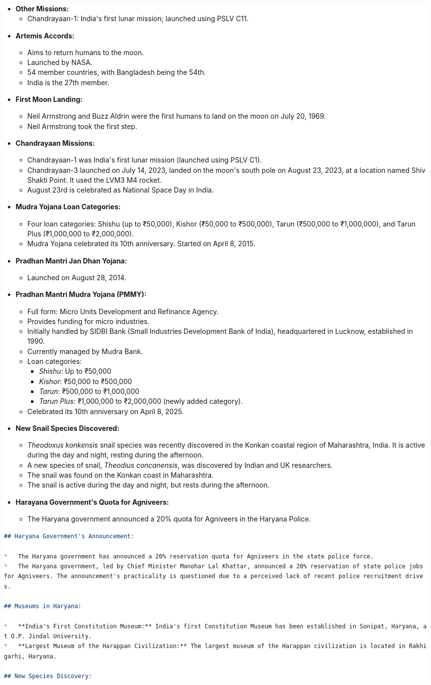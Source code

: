 * **Other Missions:**
    * Chandrayaan-1: India's first lunar mission; launched using PSLV C11.
- **Artemis Accords:**
    - Aims to return humans to the moon.
    - Launched by NASA.
    - 54 member countries, with Bangladesh being the 54th.
    - India is the 27th member.

- **First Moon Landing:**
    - Neil Armstrong and Buzz Aldrin were the first humans to land on the moon on July 20, 1969.
    - Neil Armstrong took the first step.

- **Chandrayaan Missions:**
    - Chandrayaan-1 was India's first lunar mission (launched using PSLV C1).
    - Chandrayaan-3 launched on July 14, 2023, landed on the moon's south pole on August 23, 2023, at a location named Shiv Shakti Point. It used the LVM3 M4 rocket.
    - August 23rd is celebrated as National Space Day in India.

- **Mudra Yojana Loan Categories:**
    - Four loan categories: Shishu (up to ₹50,000), Kishor (₹50,000 to ₹500,000), Tarun (₹500,000 to ₹1,000,000), and Tarun Plus (₹1,000,000 to ₹2,000,000).
    - Mudra Yojana celebrated its 10th anniversary. Started on April 8, 2015.

- **Pradhan Mantri Jan Dhan Yojana:**
    - Launched on August 28, 2014.

- **Pradhan Mantri Mudra Yojana (PMMY):**
    - Full form: Micro Units Development and Refinance Agency.
    - Provides funding for micro industries.
    - Initially handled by SIDBI Bank (Small Industries Development Bank of India), headquartered in Lucknow, established in 1990.
    - Currently managed by Mudra Bank.
    - Loan categories:
        - *Shishu*: Up to ₹50,000
        - *Kishor*: ₹50,000 to ₹500,000
        - *Tarun*: ₹500,000 to ₹1,000,000
        - *Tarun Plus*: ₹1,000,000 to ₹2,000,000 (newly added category).
    - Celebrated its 10th anniversary on April 8, 2025.

- **New Snail Species Discovered:**
    - *Theodoxus konkensis* snail species was recently discovered in the Konkan coastal region of Maharashtra, India. It is active during the day and night, resting during the afternoon.
    - A new species of snail, *Theodius concanensis*, was discovered by Indian and UK researchers.
    - The snail was found on the Konkan coast in Maharashtra.
    - The snail is active during the day and night, but rests during the afternoon.

- **Harayana Government's Quota for Agniveers:**
    - The Haryana government announced a 20% quota for Agniveers in the Haryana Police.
```markdown
## Haryana Government's Announcement:

*   The Haryana government has announced a 20% reservation quota for Agniveers in the state police force.
*   The Haryana government, led by Chief Minister Manohar Lal Khattar, announced a 20% reservation of state police jobs for Agniveers. The announcement's practicality is questioned due to a perceived lack of recent police recruitment drives.

## Museums in Haryana:

*   **India's First Constitution Museum:** India's first Constitution Museum has been established in Sonipat, Haryana, at O.P. Jindal University.
*   **Largest Museum of the Harappan Civilization:** The largest museum of the Harappan civilization is located in Rakhigarhi, Haryana.

## New Species Discovery:

```